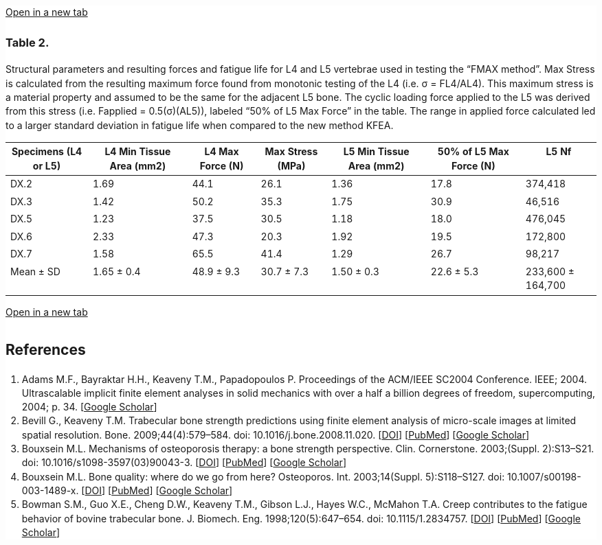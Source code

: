 [Open in a new tab](table/t0005/)

### Table 2.

Structural parameters and resulting forces and fatigue life for L4 and L5
vertebrae used in testing the “FMAX method”. Max Stress is calculated from the
resulting maximum force found from monotonic testing of the L4 (i.e. σ =
FL4/AL4). This maximum stress is a material property and assumed to be the
same for the adjacent L5 bone. The cyclic loading force applied to the L5 was
derived from this stress (i.e. Fapplied = 0.5(σ)(AL5)), labeled “50% of L5 Max
Force” in the table. The range in applied force calculated led to a larger
standard deviation in fatigue life when compared to the new method KFEA.

Specimens (L4 or L5) | L4 Min Tissue Area (mm2) | L4 Max Force (N) | Max Stress (MPa) | L5 Min Tissue Area (mm2) | 50% of L5 Max Force (N) | L5 Nf  
---|---|---|---|---|---|---  
DX.2 | 1.69 | 44.1 | 26.1 | 1.36 | 17.8 | 374,418  
DX.3 | 1.42 | 50.2 | 35.3 | 1.75 | 30.9 | 46,516  
DX.5 | 1.23 | 37.5 | 30.5 | 1.18 | 18.0 | 476,045  
DX.6 | 2.33 | 47.3 | 20.3 | 1.92 | 19.5 | 172,800  
DX.7 | 1.58 | 65.5 | 41.4 | 1.29 | 26.7 | 98,217  
Mean ± SD | 1.65 ± 0.4 | 48.9 ± 9.3 | 30.7 ± 7.3 | 1.50 ± 0.3 | 22.6 ± 5.3 | 233,600 ± 164,700  
  
[Open in a new tab](table/t0010/)

## References

  1. Adams M.F., Bayraktar H.H., Keaveny T.M., Papadopoulos P. Proceedings of the ACM/IEEE SC2004 Conference. IEEE; 2004. Ultrascalable implicit finite element analyses in solid mechanics with over a half a billion degrees of freedom, supercomputing, 2004; p. 34. [[Google Scholar](https://scholar.google.com/scholar_lookup?title=Proceedings%20of%20the%20ACM/IEEE%20SC2004%20Conference&author=M.F.%20Adams&author=H.H.%20Bayraktar&author=T.M.%20Keaveny&author=P.%20Papadopoulos&publication_year=2004&)]
  2. Bevill G., Keaveny T.M. Trabecular bone strength predictions using finite element analysis of micro-scale images at limited spatial resolution. Bone. 2009;44(4):579–584. doi: 10.1016/j.bone.2008.11.020. [[DOI](https://doi.org/10.1016/j.bone.2008.11.020)] [[PubMed](https://pubmed.ncbi.nlm.nih.gov/19135184/)] [[Google Scholar](https://scholar.google.com/scholar_lookup?journal=Bone&title=Trabecular%20bone%20strength%20predictions%20using%20finite%20element%20analysis%20of%20micro-scale%20images%20at%20limited%20spatial%20resolution&author=G.%20Bevill&author=T.M.%20Keaveny&volume=44&issue=4&publication_year=2009&pages=579-584&pmid=19135184&doi=10.1016/j.bone.2008.11.020&)]
  3. Bouxsein M.L. Mechanisms of osteoporosis therapy: a bone strength perspective. Clin. Cornerstone. 2003;(Suppl. 2):S13–S21. doi: 10.1016/s1098-3597(03)90043-3. [[DOI](https://doi.org/10.1016/s1098-3597\(03\)90043-3)] [[PubMed](https://pubmed.ncbi.nlm.nih.gov/15035555/)] [[Google Scholar](https://scholar.google.com/scholar_lookup?journal=Clin.%20Cornerstone&title=Mechanisms%20of%20osteoporosis%20therapy:%20a%20bone%20strength%20perspective&author=M.L.%20Bouxsein&issue=Suppl.%202&publication_year=2003&pages=S13-S21&pmid=15035555&doi=10.1016/s1098-3597\(03\)90043-3&)]
  4. Bouxsein M.L. Bone quality: where do we go from here? Osteoporos. Int. 2003;14(Suppl. 5):S118–S127. doi: 10.1007/s00198-003-1489-x. [[DOI](https://doi.org/10.1007/s00198-003-1489-x)] [[PubMed](https://pubmed.ncbi.nlm.nih.gov/14504716/)] [[Google Scholar](https://scholar.google.com/scholar_lookup?journal=Osteoporos.%20Int.&title=Bone%20quality:%20where%20do%20we%20go%20from%20here?&author=M.L.%20Bouxsein&volume=14&issue=Suppl.%205&publication_year=2003&pages=S118-S127&pmid=14504716&doi=10.1007/s00198-003-1489-x&)]
  5. Bowman S.M., Guo X.E., Cheng D.W., Keaveny T.M., Gibson L.J., Hayes W.C., McMahon T.A. Creep contributes to the fatigue behavior of bovine trabecular bone. J. Biomech. Eng. 1998;120(5):647–654. doi: 10.1115/1.2834757. [[DOI](https://doi.org/10.1115/1.2834757)] [[PubMed](https://pubmed.ncbi.nlm.nih.gov/10412444/)] [[Google Scholar](https://scholar.google.com/scholar_lookup?journal=J.%20Biomech.%20Eng.&title=Creep%20contributes%20to%20the%20fatigue%20behavior%20of%20bovine%20trabecular%20bone&author=S.M.%20Bowman&author=X.E.%20Guo&author=D.W.%20Cheng&author=T.M.%20Keaveny&author=L.J.%20Gibson&volume=120&issue=5&publication_year=1998&pages=647-654&pmid=10412444&doi=10.1115/1.2834757&)]